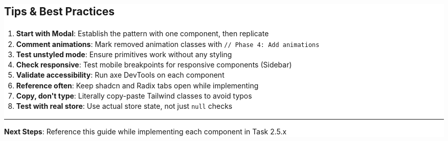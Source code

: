 
## Tips & Best Practices

1. **Start with Modal**: Establish the pattern with one component, then replicate
2. **Comment animations**: Mark removed animation classes with `// Phase 4: Add animations`
3. **Test unstyled mode**: Ensure primitives work without any styling
4. **Check responsive**: Test mobile breakpoints for responsive components (Sidebar)
5. **Validate accessibility**: Run axe DevTools on each component
6. **Reference often**: Keep shadcn and Radix tabs open while implementing
7. **Copy, don't type**: Literally copy-paste Tailwind classes to avoid typos
8. **Test with real store**: Use actual store state, not just `null` checks

---

**Next Steps**: Reference this guide while implementing each component in Task 2.5.x
